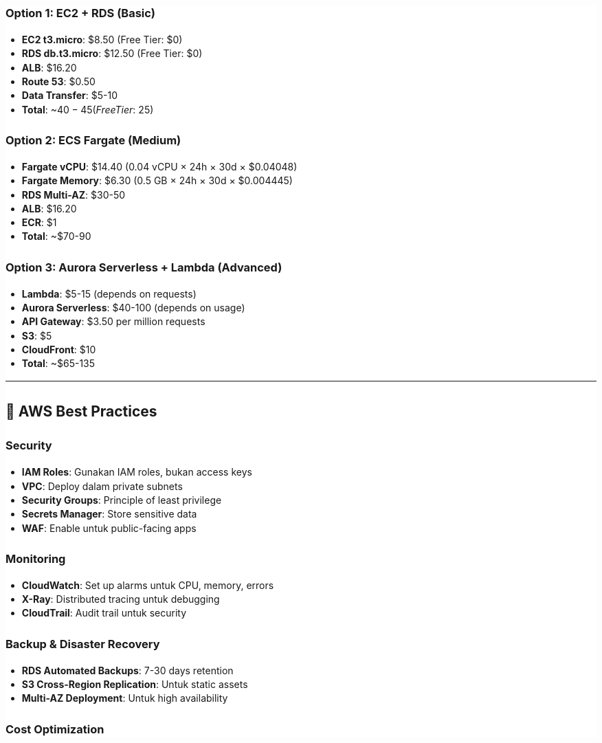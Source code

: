 ### Option 1: EC2 + RDS (Basic)

- **EC2 t3.micro**: $8.50 (Free Tier: $0)
- **RDS db.t3.micro**: $12.50 (Free Tier: $0)
- **ALB**: $16.20
- **Route 53**: $0.50
- **Data Transfer**: $5-10
- **Total**: ~$40-45 (Free Tier: ~$25)

### Option 2: ECS Fargate (Medium)

- **Fargate vCPU**: $14.40 (0.04 vCPU × 24h × 30d × $0.04048)
- **Fargate Memory**: $6.30 (0.5 GB × 24h × 30d × $0.004445)
- **RDS Multi-AZ**: $30-50
- **ALB**: $16.20
- **ECR**: $1
- **Total**: ~$70-90

### Option 3: Aurora Serverless + Lambda (Advanced)

- **Lambda**: $5-15 (depends on requests)
- **Aurora Serverless**: $40-100 (depends on usage)
- **API Gateway**: $3.50 per million requests
- **S3**: $5
- **CloudFront**: $10
- **Total**: ~$65-135

---

## 🔧 AWS Best Practices

### Security

- **IAM Roles**: Gunakan IAM roles, bukan access keys
- **VPC**: Deploy dalam private subnets
- **Security Groups**: Principle of least privilege
- **Secrets Manager**: Store sensitive data
- **WAF**: Enable untuk public-facing apps

### Monitoring

- **CloudWatch**: Set up alarms untuk CPU, memory, errors
- **X-Ray**: Distributed tracing untuk debugging
- **CloudTrail**: Audit trail untuk security

### Backup & Disaster Recovery

- **RDS Automated Backups**: 7-30 days retention
- **S3 Cross-Region Replication**: Untuk static assets
- **Multi-AZ Deployment**: Untuk high availability

### Cost Optimization
